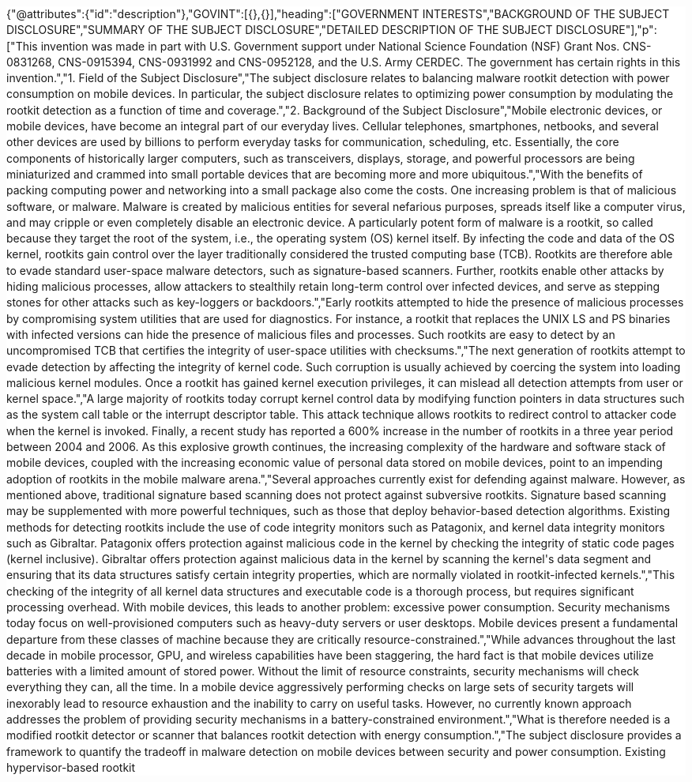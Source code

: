{"@attributes":{"id":"description"},"GOVINT":[{},{}],"heading":["GOVERNMENT INTERESTS","BACKGROUND OF THE SUBJECT DISCLOSURE","SUMMARY OF THE SUBJECT DISCLOSURE","DETAILED DESCRIPTION OF THE SUBJECT DISCLOSURE"],"p":["This invention was made in part with U.S. Government support under National Science Foundation (NSF) Grant Nos. CNS-0831268, CNS-0915394, CNS-0931992 and CNS-0952128, and the U.S. Army CERDEC. The government has certain rights in this invention.","1. Field of the Subject Disclosure","The subject disclosure relates to balancing malware rootkit detection with power consumption on mobile devices. In particular, the subject disclosure relates to optimizing power consumption by modulating the rootkit detection as a function of time and coverage.","2. Background of the Subject Disclosure","Mobile electronic devices, or mobile devices, have become an integral part of our everyday lives. Cellular telephones, smartphones, netbooks, and several other devices are used by billions to perform everyday tasks for communication, scheduling, etc. Essentially, the core components of historically larger computers, such as transceivers, displays, storage, and powerful processors are being miniaturized and crammed into small portable devices that are becoming more and more ubiquitous.","With the benefits of packing computing power and networking into a small package also come the costs. One increasing problem is that of malicious software, or malware. Malware is created by malicious entities for several nefarious purposes, spreads itself like a computer virus, and may cripple or even completely disable an electronic device. A particularly potent form of malware is a rootkit, so called because they target the root of the system, i.e., the operating system (OS) kernel itself. By infecting the code and data of the OS kernel, rootkits gain control over the layer traditionally considered the trusted computing base (TCB). Rootkits are therefore able to evade standard user-space malware detectors, such as signature-based scanners. Further, rootkits enable other attacks by hiding malicious processes, allow attackers to stealthily retain long-term control over infected devices, and serve as stepping stones for other attacks such as key-loggers or backdoors.","Early rootkits attempted to hide the presence of malicious processes by compromising system utilities that are used for diagnostics. For instance, a rootkit that replaces the UNIX LS and PS binaries with infected versions can hide the presence of malicious files and processes. Such rootkits are easy to detect by an uncompromised TCB that certifies the integrity of user-space utilities with checksums.","The next generation of rootkits attempt to evade detection by affecting the integrity of kernel code. Such corruption is usually achieved by coercing the system into loading malicious kernel modules. Once a rootkit has gained kernel execution privileges, it can mislead all detection attempts from user or kernel space.","A large majority of rootkits today corrupt kernel control data by modifying function pointers in data structures such as the system call table or the interrupt descriptor table. This attack technique allows rootkits to redirect control to attacker code when the kernel is invoked. Finally, a recent study has reported a 600% increase in the number of rootkits in a three year period between 2004 and 2006. As this explosive growth continues, the increasing complexity of the hardware and software stack of mobile devices, coupled with the increasing economic value of personal data stored on mobile devices, point to an impending adoption of rootkits in the mobile malware arena.","Several approaches currently exist for defending against malware. However, as mentioned above, traditional signature based scanning does not protect against subversive rootkits. Signature based scanning may be supplemented with more powerful techniques, such as those that deploy behavior-based detection algorithms. Existing methods for detecting rootkits include the use of code integrity monitors such as Patagonix, and kernel data integrity monitors such as Gibraltar. Patagonix offers protection against malicious code in the kernel by checking the integrity of static code pages (kernel inclusive). Gibraltar offers protection against malicious data in the kernel by scanning the kernel's data segment and ensuring that its data structures satisfy certain integrity properties, which are normally violated in rootkit-infected kernels.","This checking of the integrity of all kernel data structures and executable code is a thorough process, but requires significant processing overhead. With mobile devices, this leads to another problem: excessive power consumption. Security mechanisms today focus on well-provisioned computers such as heavy-duty servers or user desktops. Mobile devices present a fundamental departure from these classes of machine because they are critically resource-constrained.","While advances throughout the last decade in mobile processor, GPU, and wireless capabilities have been staggering, the hard fact is that mobile devices utilize batteries with a limited amount of stored power. Without the limit of resource constraints, security mechanisms will check everything they can, all the time. In a mobile device aggressively performing checks on large sets of security targets will inexorably lead to resource exhaustion and the inability to carry on useful tasks. However, no currently known approach addresses the problem of providing security mechanisms in a battery-constrained environment.","What is therefore needed is a modified rootkit detector or scanner that balances rootkit detection with energy consumption.","The subject disclosure provides a framework to quantify the tradeoff in malware detection on mobile devices between security and power consumption. Existing hypervisor-based rootkit